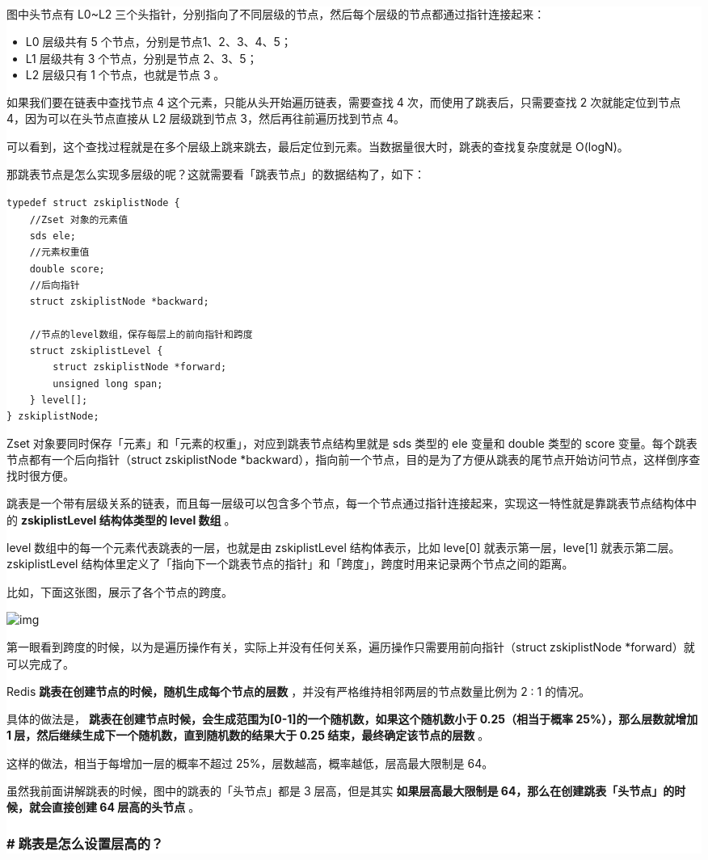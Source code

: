 图中头节点有 L0~L2 三个头指针，分别指向了不同层级的节点，然后每个层级的节点都通过指针连接起来：

  * L0 层级共有 5 个节点，分别是节点1、2、3、4、5；
  * L1 层级共有 3 个节点，分别是节点 2、3、5；
  * L2 层级只有 1 个节点，也就是节点 3 。

如果我们要在链表中查找节点 4 这个元素，只能从头开始遍历链表，需要查找 4 次，而使用了跳表后，只需要查找 2 次就能定位到节点
4，因为可以在头节点直接从 L2 层级跳到节点 3，然后再往前遍历找到节点 4。

可以看到，这个查找过程就是在多个层级上跳来跳去，最后定位到元素。当数据量很大时，跳表的查找复杂度就是 O(logN)。

那跳表节点是怎么实现多层级的呢？这就需要看「跳表节点」的数据结构了，如下：

    
    
    typedef struct zskiplistNode {
        //Zset 对象的元素值
        sds ele;
        //元素权重值
        double score;
        //后向指针
        struct zskiplistNode *backward;
      
        //节点的level数组，保存每层上的前向指针和跨度
        struct zskiplistLevel {
            struct zskiplistNode *forward;
            unsigned long span;
        } level[];
    } zskiplistNode;
    

Zset 对象要同时保存「元素」和「元素的权重」，对应到跳表节点结构里就是 sds 类型的 ele 变量和 double 类型的 score
变量。每个跳表节点都有一个后向指针（struct zskiplistNode
*backward），指向前一个节点，目的是为了方便从跳表的尾节点开始访问节点，这样倒序查找时很方便。

跳表是一个带有层级关系的链表，而且每一层级可以包含多个节点，每一个节点通过指针连接起来，实现这一特性就是靠跳表节点结构体中的
**zskiplistLevel 结构体类型的 level 数组** 。

level 数组中的每一个元素代表跳表的一层，也就是由 zskiplistLevel 结构体表示，比如 leve[0] 就表示第一层，leve[1]
就表示第二层。zskiplistLevel 结构体里定义了「指向下一个跳表节点的指针」和「跨度」，跨度时用来记录两个节点之间的距离。

比如，下面这张图，展示了各个节点的跨度。

![img](https://cdn.xiaolincoding.com//picgo/1719804939577-56390d43-28b7-4d20-accf-55c79a53142e.png)

第一眼看到跨度的时候，以为是遍历操作有关，实际上并没有任何关系，遍历操作只需要用前向指针（struct zskiplistNode
*forward）就可以完成了。

Redis **跳表在创建节点的时候，随机生成每个节点的层数** ，并没有严格维持相邻两层的节点数量比例为 2 : 1 的情况。

具体的做法是， **跳表在创建节点时候，会生成范围为[0-1]的一个随机数，如果这个随机数小于 0.25（相当于概率 25%），那么层数就增加 1
层，然后继续生成下一个随机数，直到随机数的结果大于 0.25 结束，最终确定该节点的层数** 。

这样的做法，相当于每增加一层的概率不超过 25%，层数越高，概率越低，层高最大限制是 64。

虽然我前面讲解跳表的时候，图中的跳表的「头节点」都是 3 层高，但是其实 **如果层高最大限制是 64，那么在创建跳表「头节点」的时候，就会直接创建 64
层高的头节点** 。

### # 跳表是怎么设置层高的？
